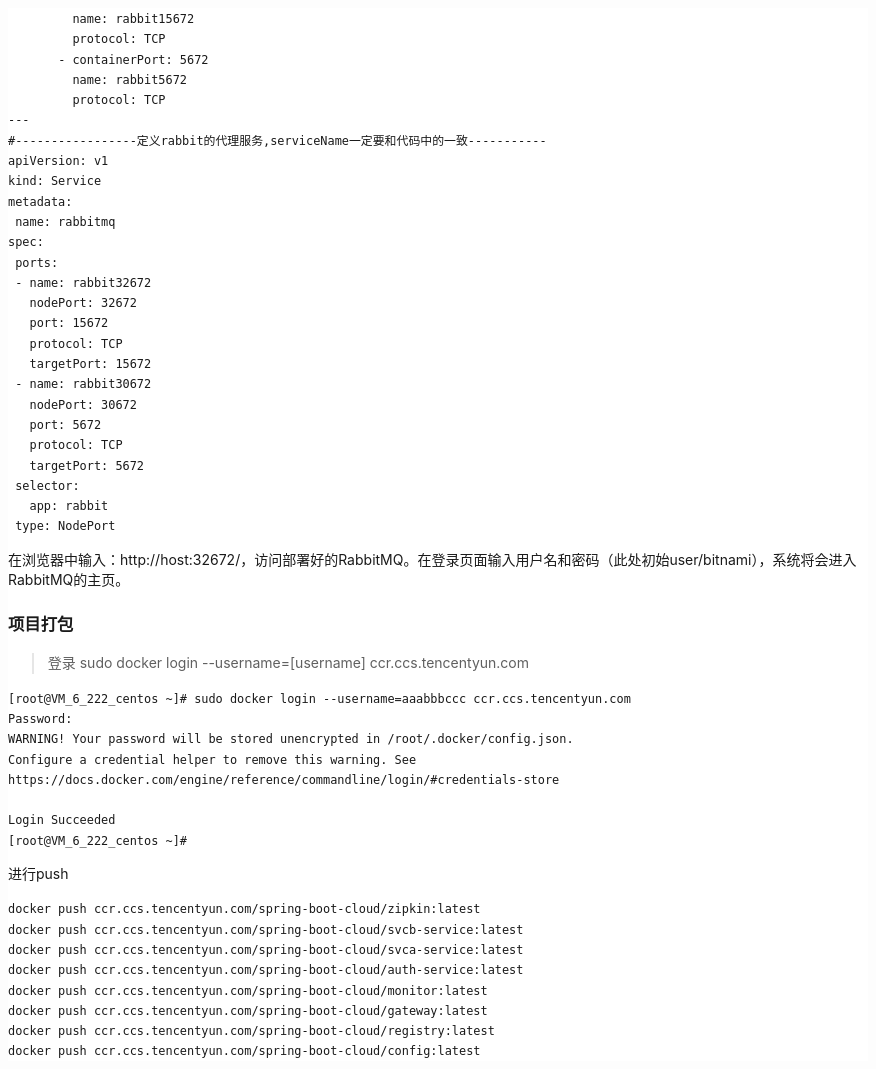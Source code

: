 ```
         name: rabbit15672
         protocol: TCP
       - containerPort: 5672 
         name: rabbit5672 
         protocol: TCP
---
#-----------------定义rabbit的代理服务,serviceName一定要和代码中的一致-----------
apiVersion: v1
kind: Service
metadata:
 name: rabbitmq
spec:
 ports:
 - name: rabbit32672
   nodePort: 32672
   port: 15672
   protocol: TCP
   targetPort: 15672
 - name: rabbit30672 
   nodePort: 30672 
   port: 5672 
   protocol: TCP 
   targetPort: 5672
 selector:
   app: rabbit
 type: NodePort
```

在浏览器中输入：http://host:32672/，访问部署好的RabbitMQ。在登录页面输入用户名和密码（此处初始user/bitnami），系统将会进入RabbitMQ的主页。

### 项目打包

> 登录 sudo docker login --username=[username] ccr.ccs.tencentyun.com

```
[root@VM_6_222_centos ~]# sudo docker login --username=aaabbbccc ccr.ccs.tencentyun.com
Password: 
WARNING! Your password will be stored unencrypted in /root/.docker/config.json.
Configure a credential helper to remove this warning. See
https://docs.docker.com/engine/reference/commandline/login/#credentials-store

Login Succeeded
[root@VM_6_222_centos ~]# 
```

进行push
```
docker push ccr.ccs.tencentyun.com/spring-boot-cloud/zipkin:latest
docker push ccr.ccs.tencentyun.com/spring-boot-cloud/svcb-service:latest
docker push ccr.ccs.tencentyun.com/spring-boot-cloud/svca-service:latest
docker push ccr.ccs.tencentyun.com/spring-boot-cloud/auth-service:latest
docker push ccr.ccs.tencentyun.com/spring-boot-cloud/monitor:latest
docker push ccr.ccs.tencentyun.com/spring-boot-cloud/gateway:latest
docker push ccr.ccs.tencentyun.com/spring-boot-cloud/registry:latest
docker push ccr.ccs.tencentyun.com/spring-boot-cloud/config:latest
```
